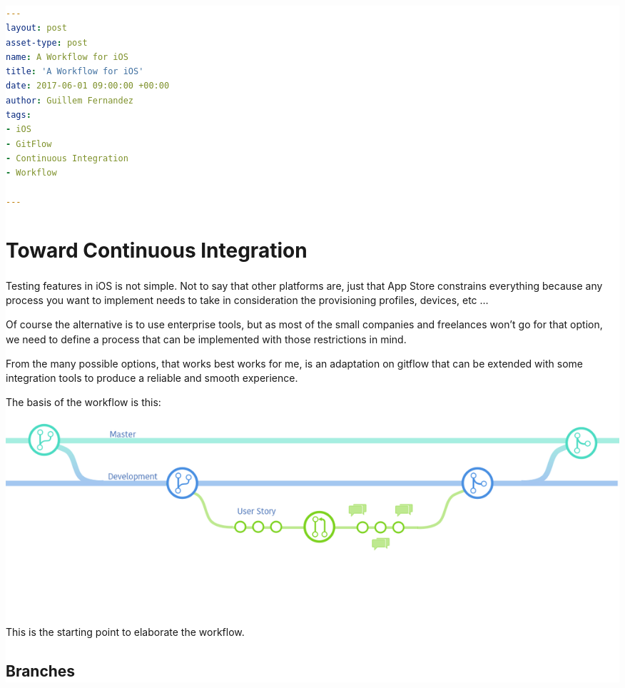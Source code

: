 ```yaml
---
layout: post
asset-type: post
name: A Workflow for iOS
title: 'A Workflow for iOS'
date: 2017-06-01 09:00:00 +00:00
author: Guillem Fernandez
tags:
- iOS
- GitFlow
- Continuous Integration
- Workflow

---
```


# Toward Continuous Integration

Testing features in iOS is not simple. Not to say that other platforms are, just that App Store constrains everything because any process you want to implement needs to take in consideration the provisioning profiles, devices, etc … 

Of course the alternative is to use enterprise tools, but as most of the small companies and freelances won’t go for that option, we need to define a process that can be implemented with those restrictions in mind. 

From the many possible options, that works best works for me, is an adaptation on gitflow that can be extended with some integration tools to produce a reliable and smooth experience.

The basis of the workflow is this:

![GitFlow1](/assets/img/custom/blog/2017-06-02-a-workflow-for-ios/GitFlow1.png)

This is the starting point to elaborate the workflow.

## Branches
